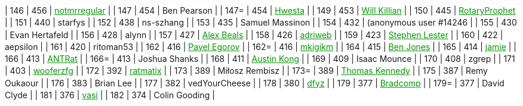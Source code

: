 | 146 | 456 | <a href="https://github.com/notmrregular" style="color: #009900;">notmrregular</a> |
| 147 | 454 | Ben Pearson |
| 147= | 454 | <a href="https://github.com/Hwesta" style="color: #009900;">Hwesta</a> |
| 149 | 453 | <a href="https://github.com/willkill07" style="color: #009900;">Will Killian</a> |
| 150 | 445 | <a href="https://github.com/RotaryProphet" style="color: #009900;">RotaryProphet</a> |
| 151 | 440 | starfys |
| 152 | 438 | ns-szhang |
| 153 | 435 | Samuel Massinon |
| 154 | 432 | (anonymous user #14246 |
| 155 | 430 | Evan Hertafeld |
| 156 | 428 | alynn |
| 157 | 427 | <a href="https://github.com/dado3212" style="color: #009900;">Alex Beals</a> |
| 158 | 426 | <a href="https://github.com/adriweb" style="color: #009900;">adriweb</a> |
| 159 | 423 | <a href="https://github.com/slester" style="color: #009900;">Stephen Lester</a> |
| 160 | 422 | aepsilon |
| 161 | 420 | ritoman53</a> |
| 162 | 416 | <a href="https://github.com/xoposhiy" style="color: #009900;">Pavel Egorov</a> |
| 162= | 416 | <a href="https://github.com/mkigikm" style="color: #009900;">mkigikm</a> |
| 164 | 415 | <a href="https://github.com/jweather" style="color: #009900;">Ben Jones</a> |
| 165 | 414 | <a href="https://github.com/jamie" style="color: #009900;">jamie</a> |
| 166 | 413 | <a href="https://github.com/ANTRat" style="color: #009900;">ANTRat</a> |
| 166= | 413 | Joshua Shanks |
| 168 | 411 | <a href="https://github.com/austinstkong" style="color: #009900;">Austin Kong</a> |
| 169 | 409 | Isaac Mounce |
| 170 | 408 | zgrep |
| 171 | 403 | <a href="https://github.com/wooferzfg" style="color: #009900;">wooferzfg</a> |
| 172 | 392 | <a href="https://github.com/ratmatix" style="color: #009900;">ratmatix</a> |
| 173 | 389 | Miłosz Rembisz |
| 173= | 389 | <a href="https://github.com/Qvist30" style="color: #009900;">Thomas Kennedy</a> |
| 175 | 387 | Remy Oukaour |
| 176 | 383 | Brian Lee |
| 177 | 382 | vedYourCheese</a> |
| 178 | 380 | <a href="https://github.com/dfyz" style="color: #009900;">dfyz</a> |
| 179 | 377 | <a href="https://github.com/Bradcomp" style="color: #009900;">Bradcomp</a> |
| 179= | 377 | David Clyde |
| 181 | 376 | <a href="https://github.com/vasi" style="color: #009900;">vasi</a> |
| 182 | 374 | Colin Gooding |